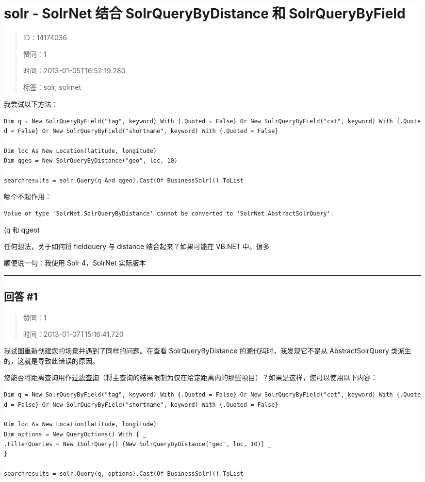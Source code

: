 # solr - SolrNet 结合 SolrQueryByDistance 和 SolrQueryByField

> ID：14174036
> 
> 赞同：1
> 
> 时间：2013-01-05T16:52:19.280
> 
> 标签：solr, solrnet

我尝试以下方法：

```
Dim q = New SolrQueryByField("tag", keyword) With {.Quoted = False} Or New SolrQueryByField("cat", keyword) With {.Quoted = False} Or New SolrQueryByField("shortname", keyword) With {.Quoted = False}

Dim loc As New Location(latitude, longitude)
Dim qgeo = New SolrQueryByDistance("geo", loc, 10)

searchresults = solr.Query(q And qgeo).Cast(Of BusinessSolr)().ToList 
```

哪个不起作用：

```
Value of type 'SolrNet.SolrQueryByDistance' cannot be converted to 'SolrNet.AbstractSolrQuery'. 
```

(q 和 qgeo)

任何想法，关于如何将 fieldquery 与 distance 结合起来？如果可能在 VB.NET 中。很多

顺便说一句：我使用 Solr 4，SolrNet 实际版本

* * *

## 回答 #1

> 赞同：1
> 
> 时间：2013-01-07T15:16:41.720

我试图重新创建您的场景并遇到了同样的问题。在查看 SolrQueryByDistance 的源代码时，我发现它不是从 AbstractSolrQuery 类派生的，这就是导致此错误的原因。

您能否将距离查询用作[过滤查询](http://wiki.apache.org/solr/CommonQueryParameters#fq)（将主查询的结果限制为仅在给定距离内的那些项目）？如果是这样，您可以使用以下内容：

```
Dim q = New SolrQueryByField("tag", keyword) With {.Quoted = False} Or New SolrQueryByField("cat", keyword) With {.Quoted = False} Or New SolrQueryByField("shortname", keyword) With {.Quoted = False}

Dim loc As New Location(latitude, longitude)
Dim options = New QueryOptions() With { _
.FilterQueries = New ISolrQuery() {New SolrQueryByDistance("geo", loc, 10)} _
}

searchresults = solr.Query(q, options).Cast(Of BusinessSolr)().ToList 
```
